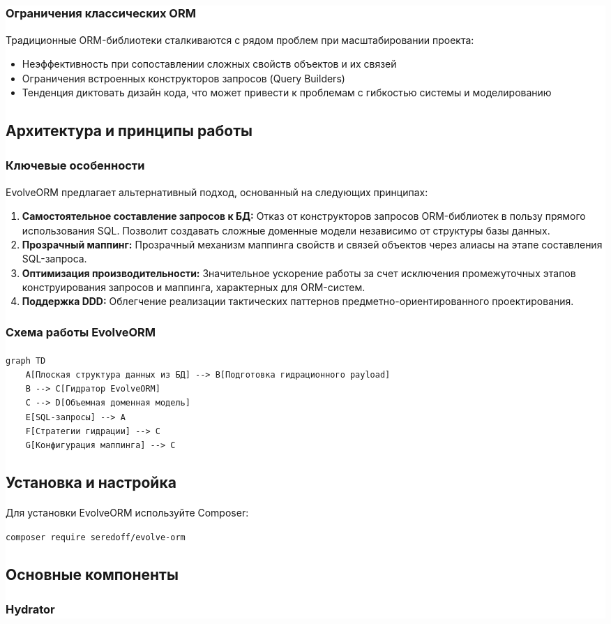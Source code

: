### Ограничения классических ORM

Традиционные ORM-библиотеки сталкиваются с рядом проблем при масштабировании проекта:

- Неэффективность при сопоставлении сложных свойств объектов и их связей
- Ограничения встроенных конструкторов запросов (Query Builders)
- Тенденция диктовать дизайн кода, что может привести к проблемам с гибкостью системы и моделированию

## Архитектура и принципы работы

### Ключевые особенности

EvolveORM предлагает альтернативный подход, основанный на следующих принципах:

1. **Самостоятельное составление запросов к БД:** Отказ от конструкторов запросов ORM-библиотек в пользу прямого
   использования SQL.
   Позволит создавать сложные доменные модели независимо от структуры базы данных.
2. **Прозрачный маппинг:** Прозрачный механизм маппинга свойств и связей объектов через алиасы на этапе составления
   SQL-запроса.
3. **Оптимизация производительности:** Значительное ускорение работы за счет исключения промежуточных этапов
   конструирования запросов и маппинга, характерных для ORM-систем.
4. **Поддержка DDD:** Облегчение реализации тактических паттернов предметно-ориентированного проектирования.

### Схема работы EvolveORM

```mermaid
graph TD
    A[Плоская структура данных из БД] --> B[Подготовка гидрационного payload]
    B --> C[Гидратор EvolveORM]
    C --> D[Объемная доменная модель]
    E[SQL-запросы] --> A
    F[Стратегии гидрации] --> C
    G[Конфигурация маппинга] --> C
```

## Установка и настройка

Для установки EvolveORM используйте Composer:

```bash
composer require seredoff/evolve-orm
```

## Основные компоненты

### Hydrator

